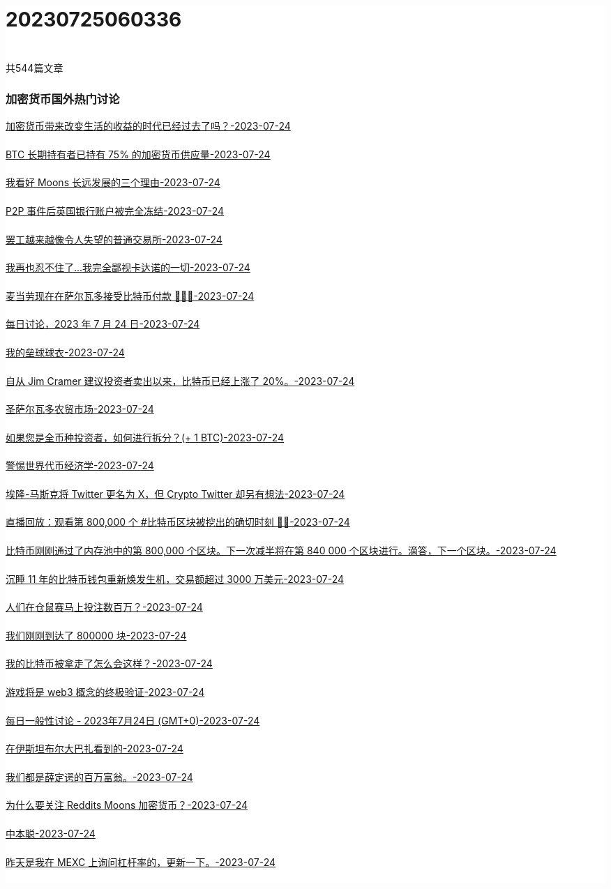 <h1>20230725060336</h1><br/>共544篇文章


###  加密货币国外热门讨论

<a target=_blank rel=nofollow href="https://www.reddit.com/r/CryptoCurrency/comments/158a33q/are_the_days_of_life_changing_gains_from_crypto/" >加密货币带来改变生活的收益的时代已经过去了吗？-2023-07-24</a><br/><br/><a target=_blank rel=nofollow href="https://old.reddit.com/r/Bitcoin/comments/158efuh/longterm_btc_holders_already_hold_75_of_the/" >BTC 长期持有者已持有 75% 的加密货币供应量-2023-07-24</a><br/><br/><a target=_blank rel=nofollow href="https://www.reddit.com/r/CryptoCurrency/comments/158f5ta/three_reasons_im_bullish_on_the_long_term_future/" >我看好 Moons 长远发展的三个理由-2023-07-24</a><br/><br/><a target=_blank rel=nofollow href="https://www.reddit.com/r/Bitcoin/comments/158cbtu/uk_bank_accounts_completely_frozen_after_p2p/" >P2P 事件后英国银行账户被完全冻结-2023-07-24</a><br/><br/><a target=_blank rel=nofollow href="https://www.reddit.com/r/Bitcoin/comments/158bq9n/strike_is_becoming_more_more_like_an/" >罢工越来越像令人失望的普通交易所-2023-07-24</a><br/><br/><a target=_blank rel=nofollow href="https://www.reddit.com/r/CryptoCurrency/comments/158dn3o/i_cant_hold_it_anymore_i_absolutely_despise/" >我再也忍不住了...我完全鄙视卡达诺的一切-2023-07-24</a><br/><br/><a target=_blank rel=nofollow href="https://old.reddit.com/r/Bitcoin/comments/158dcop/mcdonald_now_accepting_bitcoin_payment_in_el/" >麦当劳现在在萨尔瓦多接受比特币付款 🥶🥰🚀-2023-07-24</a><br/><br/><a target=_blank rel=nofollow href="https://www.reddit.com/r/Bitcoin/comments/1581uxd/daily_discussion_july_24_2023/" >每日讨论，2023 年 7 月 24 日-2023-07-24</a><br/><br/><a target=_blank rel=nofollow href="https://old.reddit.com/r/Bitcoin/comments/157qwdr/my_softball_jersey/" >我的垒球球衣-2023-07-24</a><br/><br/><a target=_blank rel=nofollow href="https://www.therighttrader.com/since-jim-cramer-advised-investors-to-sell-bitcoin-has-increased-20/#more-1847" >自从 Jim Cramer 建议投资者卖出以来，比特币已经上涨了 20%。-2023-07-24</a><br/><br/><a target=_blank rel=nofollow href="https://old.reddit.com/r/Bitcoin/comments/157iboq/farmers_market_san_salvador/" >圣萨尔瓦多农贸市场-2023-07-24</a><br/><br/><a target=_blank rel=nofollow href="https://www.reddit.com/r/Bitcoin/comments/157hqq4/how_do_you_split_when_you_are_a_wholecoiner_1_btc/" >如果您是全币种投资者，如何进行拆分？(+ 1 BTC)-2023-07-24</a><br/><br/><a target=_blank rel=nofollow href="https://www.reddit.com/r/CryptoCurrency/comments/1584z1d/beware_of_world_token_tokenomics/" >警惕世界代币经济学-2023-07-24</a><br/><br/><a target=_blank rel=nofollow href="https://cointelegraph.com/news/twitter-rebrand-to-x-elon-musk-everything-app" >埃隆-马斯克将 Twitter 更名为 X，但 Crypto Twitter 却另有想法-2023-07-24</a><br/><br/><a target=_blank rel=nofollow href="https://old.reddit.com/r/Bitcoin/comments/157z9j0/live_replay_watch_the_exact_moment_the_800000th/" >直播回放：观看第 800,000 个 #比特币区块被挖出的确切时刻 🥳🎉-2023-07-24</a><br/><br/><a target=_blank rel=nofollow href="https://www.reddit.com/r/CryptoCurrency/comments/1580g7y/bitcoin_has_just_passed_its_800000th_block_in_the/" >比特币刚刚通过了内存池中的第 800,000 个区块。下一次减半将在第 840 000 个区块进行。滴答，下一个区块。-2023-07-24</a><br/><br/><a target=_blank rel=nofollow href="https://cointelegraph.com/news/dormant-bitcoin-btc-wallet-moves-millions-after-11-years" >沉睡 11 年的比特币钱包重新焕发生机，交易额超过 3000 万美元-2023-07-24</a><br/><br/><a target=_blank rel=nofollow href="https://www.reddit.com/r/CryptoCurrency/comments/157oamb/people_are_betting_millions_on_hamster_racing/" >人们在仓鼠赛马上投注数百万？-2023-07-24</a><br/><br/><a target=_blank rel=nofollow href="https://www.reddit.com/r/Bitcoin/comments/157yshy/we_just_reached_block_800000/" >我们刚刚到达了 800000 块-2023-07-24</a><br/><br/><a target=_blank rel=nofollow href="https://www.reddit.com/r/Bitcoin/comments/157ze5i/my_bitcoin_was_taken_how/" >我的比特币被拿走了怎么会这样？-2023-07-24</a><br/><br/><a target=_blank rel=nofollow href="https://www.reddit.com/r/CryptoCurrency/comments/157vvot/gaming_will_be_the_ultimate_proof_of_concept_for/" >游戏将是 web3 概念的终极验证-2023-07-24</a><br/><br/><a target=_blank rel=nofollow href="https://www.reddit.com/r/CryptoCurrency/comments/157uiig/daily_general_discussion_july_24_2023_gmt0/" >每日一般性讨论 - 2023年7月24日 (GMT+0)-2023-07-24</a><br/><br/><a target=_blank rel=nofollow href="https://old.reddit.com/r/Bitcoin/comments/157fwe4/saw_this_at_the_grand_bazaar_in_istanbul/" >在伊斯坦布尔大巴扎看到的-2023-07-24</a><br/><br/><a target=_blank rel=nofollow href="https://www.reddit.com/r/CryptoCurrency/comments/157lvua/were_all_schr%C3%B6dingers_millionaires/" >我们都是薛定谔的百万富翁。-2023-07-24</a><br/><br/><a target=_blank rel=nofollow href="https://medium.com/@jason.buys30/why-you-should-be-keeping-an-eye-on-reddits-moons-cryptocurrency-46c011d5750f" >为什么要关注 Reddits Moons 加密货币？-2023-07-24</a><br/><br/><a target=_blank rel=nofollow href="https://old.reddit.com/r/Bitcoin/comments/157ojid/satoshi_nakamoto/" >中本聪-2023-07-24</a><br/><br/><a target=_blank rel=nofollow href="https://www.reddit.com/r/CryptoCurrency/comments/157biv6/i_was_the_one_asking_about_leverage_on_mexc/" >昨天是我在 MEXC 上询问杠杆率的，更新一下。-2023-07-24</a><br/><br/>
